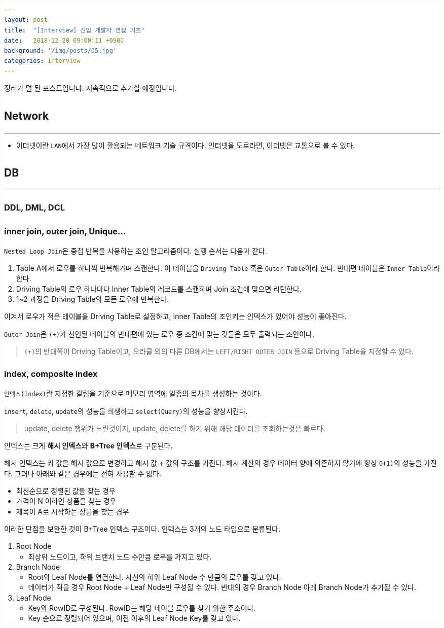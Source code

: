 ```yaml
---
layout: post
title:  "[Interview] 신입 개발자 면접 기초"
date:   2018-12-20 09:00:11 +0900
background: '/img/posts/05.jpg'
categories: interview
---
```


정리가 덜 된 포스트입니다. 지속적으로 추가할 예정입니다.

## Network
---
- 이더넷이란 `LAN`에서 가장 많이 활용되는 네트워크 기술 규격이다. 인터넷을 도로라면, 이더넷은 교통으로 볼 수 있다.

## DB
---
### DDL, DML, DCL

### inner join, outer join, Unique...
`Nested Loop Join`은 중첩 반복을 사용하는 조인 알고리즘이다. 실행 순서는 다음과 같다.
1. Table A에서 로우를 하나씩 반복해가며 스캔한다. 이 테이블을 `Driving Table` 혹은 `Outer Table`이라 한다.
반대편 테이블은 `Inner Table`이라 한다.
2. Driving Table의 로우 하나마다 Inner Table의 레코드를 스캔하며 Join 조건에 맞으면 리턴한다.
3. 1~2 과정을 Driving Table의 모든 로우에 반복한다.

이겨서 로우가 적은 테이블을 Driving Table로 설정하고, Inner Table의 조인키는 인덱스가 있어야 성능이 좋아진다.

`Outer Join`은 `(+)`가 선언된 테이블의 반대편에 있는 로우 중 조건에 맞는 것들은 모두 출력되는 조인이다.
> `(+)`의 반대쪽이 Driving Table이고, 오라클 외의 다른 DB에서는 `LEFT/RIGHT OUTER JOIN` 등으로 Driving Table을 지정할 수 있다.


### index, composite index
`인덱스(Index)`란 지정한 칼럼을 기준으로 메모리 영역에 일종의 목차를 생성하는 것이다.

`insert`, `delete`, `update`의 성능을 희생하고 `select(Query)`의 성능을 향상시킨다.
> update, delete 행위가 느린것이지, update, delete를 하기 위해 해당 데이터를 조회하는것은 빠르다.

인덱스는 크게 **해시 인덱스**와 **B+Tree 인덱스**로 구분된다.

해시 인덱스는 키 값을 해시 값으로 변경하고 해시 값 + 값의 구조를 가진다.
해시 계산의 경우 데이터 양에 의존하지 않기에 항상 `O(1)`의 성능을 가진다. 그러나 아래와 같은 경우에는 전혀 사용할 수 없다.
- 최신순으로 정렬된 값을 찾는 경우
- 가격이 N 이하인 상품을 찾는 경우
- 제목이 A로 시작하는 상품을 찾는 경우

이러한 단점을 보완한 것이 B+Tree 인덱스 구조이다. 인덱스는 3개의 노드 타입으로 분류된다.
1. Root Node
    - 최상위 노드이고, 하위 브랜치 노드 수만큼 로우를 가지고 있다.
2. Branch Node
    - Root와 Leaf Node를 연결한다. 자신의 하위 Leaf Node 수 만큼의 로우를 갖고 있다.
    - 데이터가 적을 경우 Root Node + Leaf Node만 구성될 수 있다. 반대의 경우 Branch Node 아래 Branch Node가 추가될 수 있다.
3. Leaf Node
    - Key와 RowID로 구성된다. RowID는 해당 테이블 로우를 찾기 위한 주소이다.
    - Key 순으로 정렬되어 있으며, 이전 이후의 Leaf Node Key를 갖고 있다.
